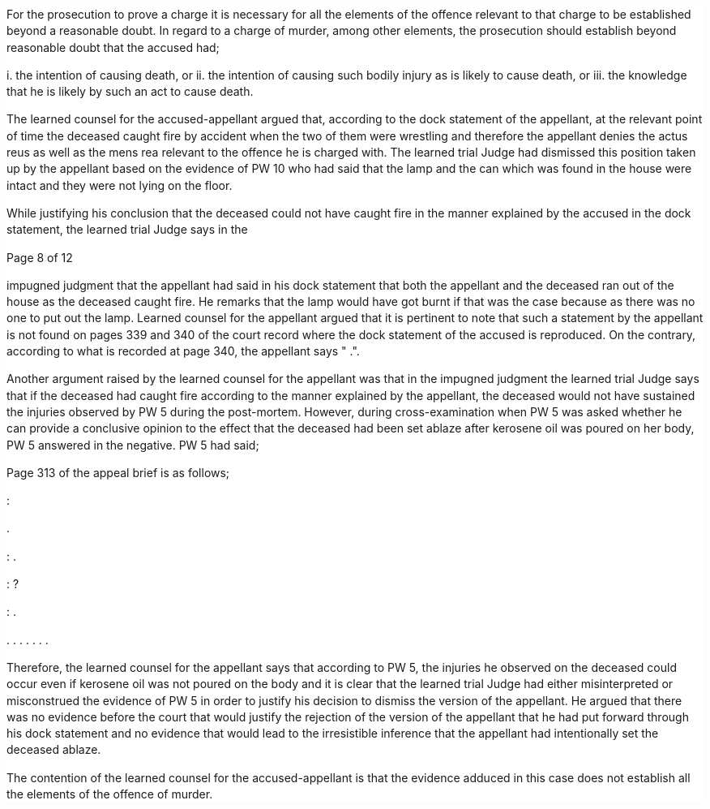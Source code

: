 For the prosecution to prove a charge it is necessary for all the elements of the offence relevant to that charge to be established beyond a reasonable doubt. In regard to a charge of murder, among other elements, the prosecution should establish beyond reasonable doubt that the accused had;

i. the intention of causing death, or ii. the intention of causing such bodily injury as is likely to cause death, or iii. the knowledge that he is likely by such an act to cause death.

The learned counsel for the accused-appellant argued that, according to the dock statement of the appellant, at the relevant point of time the deceased caught fire by accident when the two of them were wrestling and therefore the appellant denies the actus reus as well as the mens rea relevant to the offence he is charged with. The learned trial Judge had dismissed this position taken up by the appellant based on the evidence of PW 10 who had said that the lamp and the can which was found in the house were intact and they were not lying on the floor.

While justifying his conclusion that the deceased could not have caught fire in the manner explained by the accused in the dock statement, the learned trial Judge says in the

Page 8 of 12

impugned judgment that the appellant had said in his dock statement that both the appellant and the deceased ran out of the house as the deceased caught fire. He remarks that the lamp would have got burnt if that was the case because as there was no one to put out the lamp. Learned counsel for the appellant argued that it is pertinent to note that such a statement by the appellant is not found on pages 339 and 340 of the court record where the dock statement of the accused is reproduced. On the contrary, according to what is recorded at page 340, the appellant says " .".

Another argument raised by the learned counsel for the appellant was that in the impugned judgment the learned trial Judge says that if the deceased had caught fire according to the manner explained by the appellant, the deceased would not have sustained the injuries observed by PW 5 during the post-mortem. However, during cross-examination when PW 5 was asked whether he can provide a conclusive opinion to the effect that the deceased had been set ablaze after kerosene oil was poured on her body, PW 5 answered in the negative. PW 5 had said;

Page 313 of the appeal brief is as follows;

:

.

: .

: ?

: .

. . . . . . .

Therefore, the learned counsel for the appellant says that according to PW 5, the injuries he observed on the deceased could occur even if kerosene oil was not poured on the body and it is clear that the learned trial Judge had either misinterpreted or misconstrued the evidence of PW 5 in order to justify his decision to dismiss the version of the appellant. He argued that there was no evidence before the court that would justify the rejection of the version of the appellant that he had put forward through his dock statement and no evidence that would lead to the irresistible inference that the appellant had intentionally set the deceased ablaze.

The contention of the learned counsel for the accused-appellant is that the evidence adduced in this case does not establish all the elements of the offence of murder.
